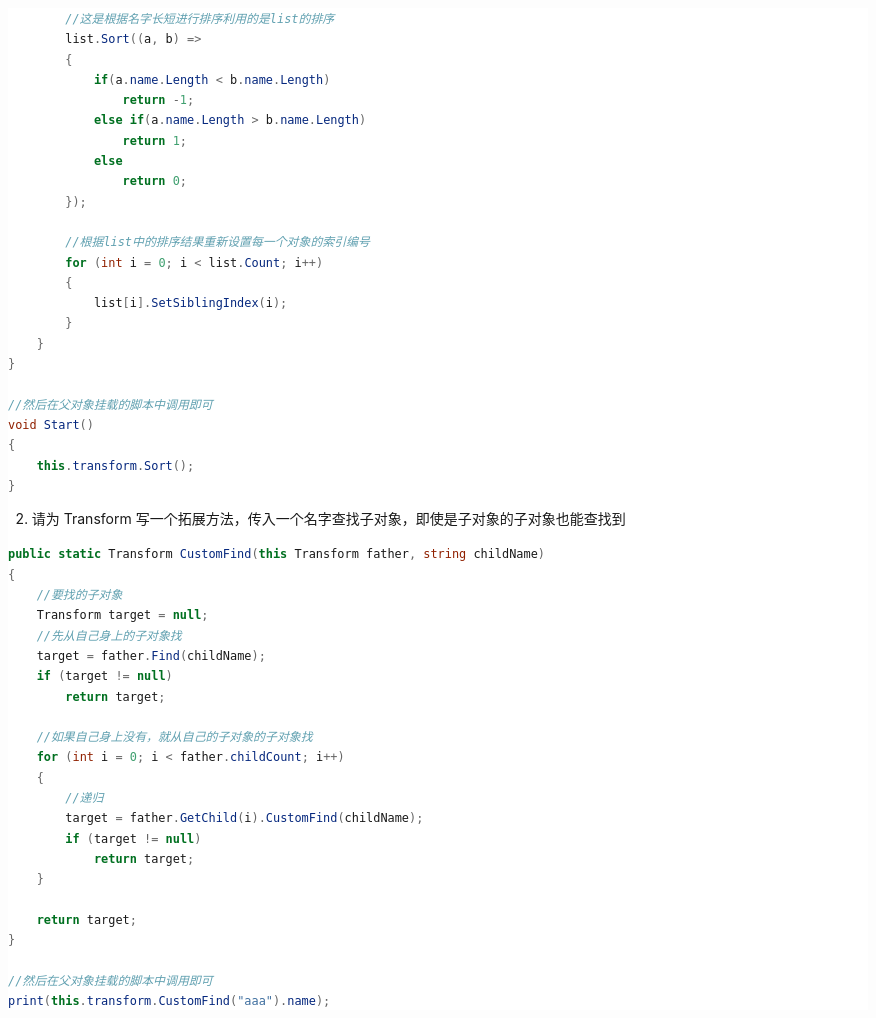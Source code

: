 ```cs file:tool.cs
        //这是根据名字长短进行排序利用的是list的排序
        list.Sort((a, b) =>
        {
            if(a.name.Length < b.name.Length)
                return -1;
            else if(a.name.Length > b.name.Length)
                return 1;
            else
                return 0;
        });
        
        //根据list中的排序结果重新设置每一个对象的索引编号
        for (int i = 0; i < list.Count; i++)
        {
            list[i].SetSiblingIndex(i);
        }
    }
}

//然后在父对象挂载的脚本中调用即可
void Start()
{
    this.transform.Sort();
} 
```

2. 请为 Transform 写一个拓展方法，传入一个名字查找子对象，即使是子对象的子对象也能查找到
```cs file:tool.cs
public static Transform CustomFind(this Transform father, string childName)
{
    //要找的子对象
    Transform target = null;
    //先从自己身上的子对象找
    target = father.Find(childName);
    if (target != null) 
        return target;
    
    //如果自己身上没有，就从自己的子对象的子对象找
    for (int i = 0; i < father.childCount; i++)
    {
        //递归
        target = father.GetChild(i).CustomFind(childName);
        if (target != null)
            return target;
    }

    return target;
}

//然后在父对象挂载的脚本中调用即可
print(this.transform.CustomFind("aaa").name);
```
